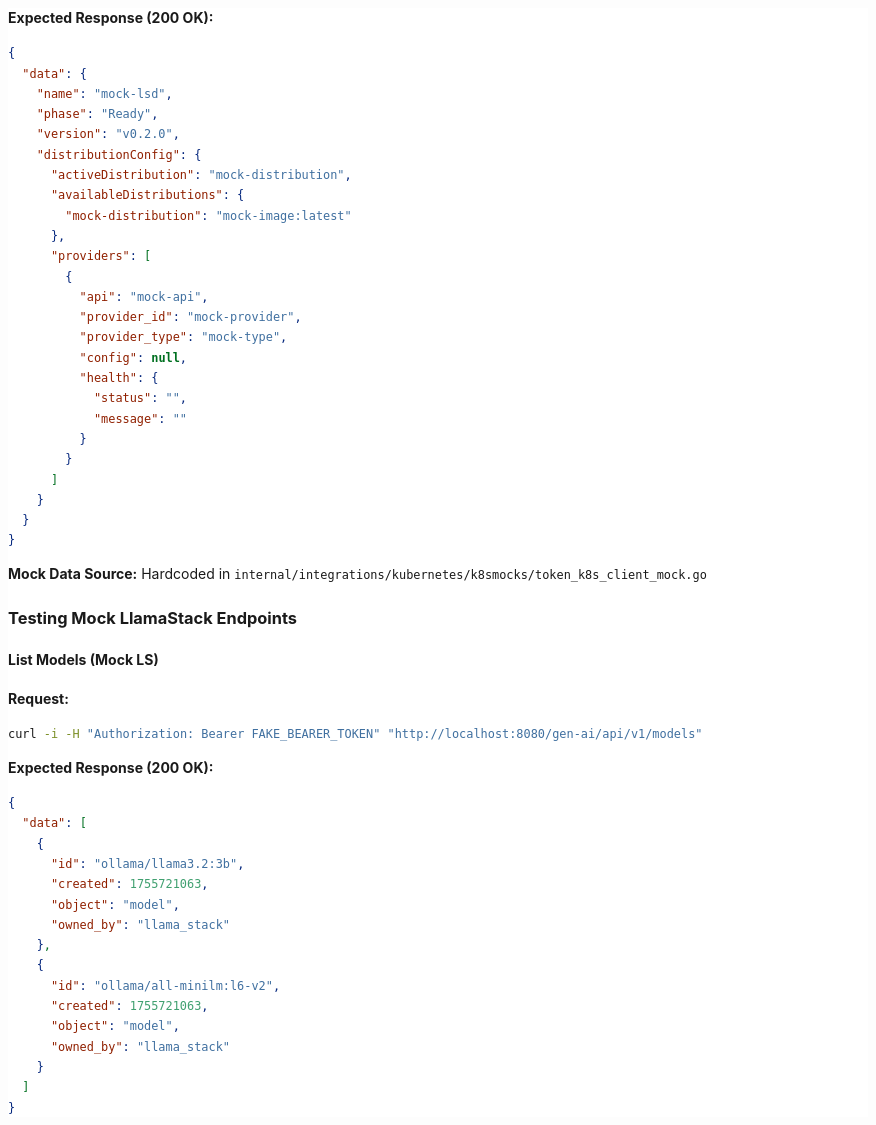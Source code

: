 **Expected Response (200 OK):**

```json
{
  "data": {
    "name": "mock-lsd",
    "phase": "Ready",
    "version": "v0.2.0",
    "distributionConfig": {
      "activeDistribution": "mock-distribution",
      "availableDistributions": {
        "mock-distribution": "mock-image:latest"
      },
      "providers": [
        {
          "api": "mock-api",
          "provider_id": "mock-provider",
          "provider_type": "mock-type",
          "config": null,
          "health": {
            "status": "",
            "message": ""
          }
        }
      ]
    }
  }
}
```

**Mock Data Source:** Hardcoded in `internal/integrations/kubernetes/k8smocks/token_k8s_client_mock.go`

### Testing Mock LlamaStack Endpoints

#### List Models (Mock LS)

**Request:**

```bash
curl -i -H "Authorization: Bearer FAKE_BEARER_TOKEN" "http://localhost:8080/gen-ai/api/v1/models"
```

**Expected Response (200 OK):**

```json
{
  "data": [
    {
      "id": "ollama/llama3.2:3b",
      "created": 1755721063,
      "object": "model",
      "owned_by": "llama_stack"
    },
    {
      "id": "ollama/all-minilm:l6-v2",
      "created": 1755721063,
      "object": "model",
      "owned_by": "llama_stack"
    }
  ]
}
```
